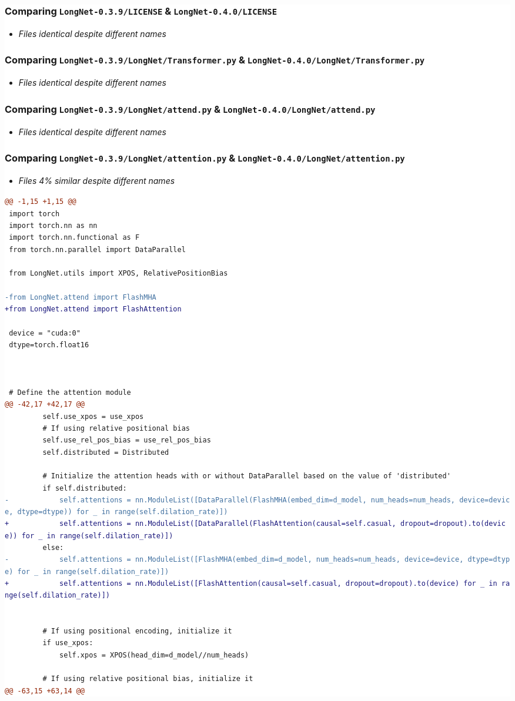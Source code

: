 
### Comparing `LongNet-0.3.9/LICENSE` & `LongNet-0.4.0/LICENSE`

 * *Files identical despite different names*

### Comparing `LongNet-0.3.9/LongNet/Transformer.py` & `LongNet-0.4.0/LongNet/Transformer.py`

 * *Files identical despite different names*

### Comparing `LongNet-0.3.9/LongNet/attend.py` & `LongNet-0.4.0/LongNet/attend.py`

 * *Files identical despite different names*

### Comparing `LongNet-0.3.9/LongNet/attention.py` & `LongNet-0.4.0/LongNet/attention.py`

 * *Files 4% similar despite different names*

```diff
@@ -1,15 +1,15 @@
 import torch 
 import torch.nn as nn
 import torch.nn.functional as F
 from torch.nn.parallel import DataParallel
 
 from LongNet.utils import XPOS, RelativePositionBias
 
-from LongNet.attend import FlashMHA
+from LongNet.attend import FlashAttention
 
 device = "cuda:0"
 dtype=torch.float16
 
 
 
 # Define the attention module
@@ -42,17 +42,17 @@
         self.use_xpos = use_xpos
         # If using relative positional bias
         self.use_rel_pos_bias = use_rel_pos_bias
         self.distributed = Distributed
 
         # Initialize the attention heads with or without DataParallel based on the value of 'distributed'
         if self.distributed:
-            self.attentions = nn.ModuleList([DataParallel(FlashMHA(embed_dim=d_model, num_heads=num_heads, device=device, dtype=dtype)) for _ in range(self.dilation_rate)])
+            self.attentions = nn.ModuleList([DataParallel(FlashAttention(causal=self.casual, dropout=dropout).to(device)) for _ in range(self.dilation_rate)])
         else:
-            self.attentions = nn.ModuleList([FlashMHA(embed_dim=d_model, num_heads=num_heads, device=device, dtype=dtype) for _ in range(self.dilation_rate)])
+            self.attentions = nn.ModuleList([FlashAttention(causal=self.casual, dropout=dropout).to(device) for _ in range(self.dilation_rate)])
 
 
         # If using positional encoding, initialize it
         if use_xpos:
             self.xpos = XPOS(head_dim=d_model//num_heads)
 
         # If using relative positional bias, initialize it
@@ -63,15 +63,14 @@
```
